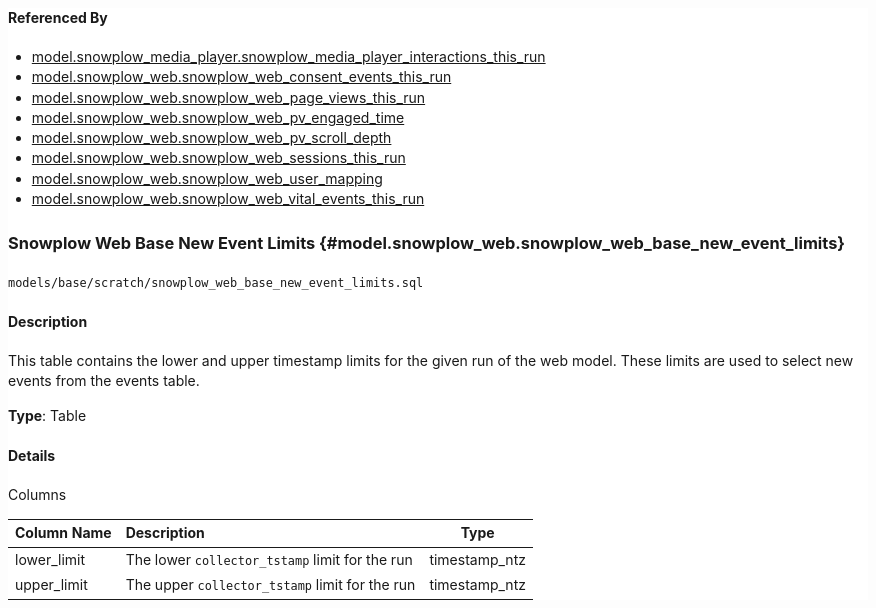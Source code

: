 </TabItem>
</Tabs>

<h4>Referenced By</h4>

<Tabs groupId="reference">
<TabItem value="model" label="Models">

- [model.snowplow_media_player.snowplow_media_player_interactions_this_run](/docs/modeling-your-data/modeling-your-data-with-dbt/reference/snowplow_media_player/models/index.md#model.snowplow_media_player.snowplow_media_player_interactions_this_run)
- [model.snowplow_web.snowplow_web_consent_events_this_run](/docs/modeling-your-data/modeling-your-data-with-dbt/reference/snowplow_web/models/index.md#model.snowplow_web.snowplow_web_consent_events_this_run)
- [model.snowplow_web.snowplow_web_page_views_this_run](/docs/modeling-your-data/modeling-your-data-with-dbt/reference/snowplow_web/models/index.md#model.snowplow_web.snowplow_web_page_views_this_run)
- [model.snowplow_web.snowplow_web_pv_engaged_time](/docs/modeling-your-data/modeling-your-data-with-dbt/reference/snowplow_web/models/index.md#model.snowplow_web.snowplow_web_pv_engaged_time)
- [model.snowplow_web.snowplow_web_pv_scroll_depth](/docs/modeling-your-data/modeling-your-data-with-dbt/reference/snowplow_web/models/index.md#model.snowplow_web.snowplow_web_pv_scroll_depth)
- [model.snowplow_web.snowplow_web_sessions_this_run](/docs/modeling-your-data/modeling-your-data-with-dbt/reference/snowplow_web/models/index.md#model.snowplow_web.snowplow_web_sessions_this_run)
- [model.snowplow_web.snowplow_web_user_mapping](/docs/modeling-your-data/modeling-your-data-with-dbt/reference/snowplow_web/models/index.md#model.snowplow_web.snowplow_web_user_mapping)
- [model.snowplow_web.snowplow_web_vital_events_this_run](/docs/modeling-your-data/modeling-your-data-with-dbt/reference/snowplow_web/models/index.md#model.snowplow_web.snowplow_web_vital_events_this_run)

</TabItem>
</Tabs>
</DbtDetails>

### Snowplow Web Base New Event Limits {#model.snowplow_web.snowplow_web_base_new_event_limits}

<DbtDetails><summary>
<code>models/base/scratch/snowplow_web_base_new_event_limits.sql</code>
</summary>

<h4>Description</h4>

This table contains the lower and upper timestamp limits for the given run of the web model. These limits are used to select new events from the events table.

**Type**: Table

<h4>Details</h4>

<DbtDetails>
<summary>Columns</summary>

| Column Name | Description |Type|
|:------------|:------------|:--:|
| lower_limit | The lower `collector_tstamp` limit for the run | timestamp_ntz |
| upper_limit | The upper `collector_tstamp` limit for the run | timestamp_ntz |
</DbtDetails>
